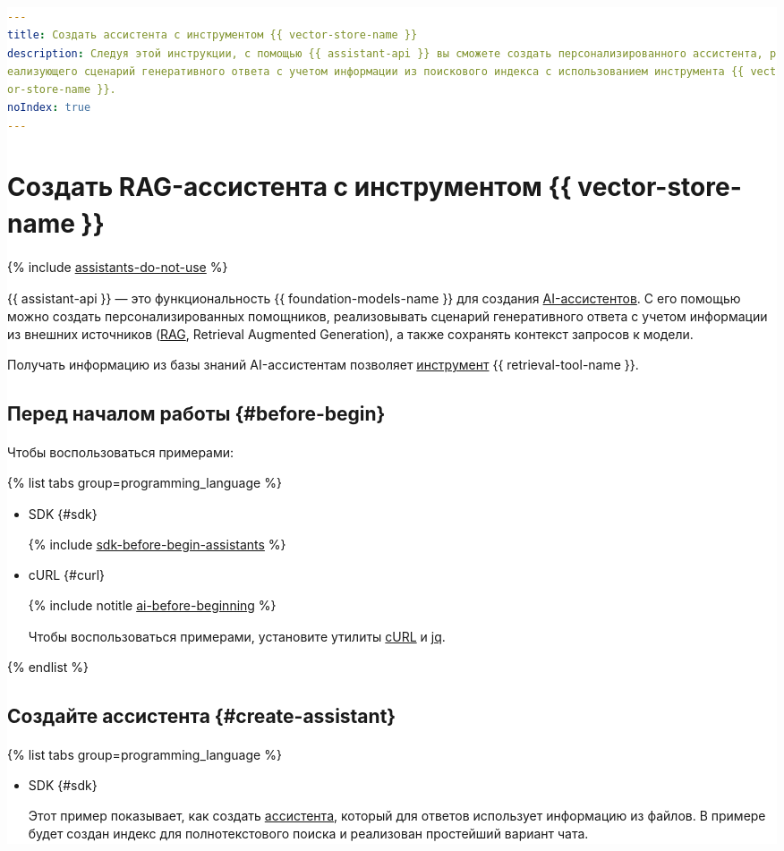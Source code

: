 ```yaml
---
title: Создать ассистента с инструментом {{ vector-store-name }}
description: Следуя этой инструкции, с помощью {{ assistant-api }} вы сможете создать персонализированного ассистента, реализующего сценарий генеративного ответа с учетом информации из поискового индекса с использованием инструмента {{ vector-store-name }}.
noIndex: true
---
```


# Создать RAG-ассистента с инструментом {{ vector-store-name }}

{% include [assistants-do-not-use](../../../_includes/ai-studio/ai-assistant-disclaimer.md) %}

{{ assistant-api }} — это функциональность {{ foundation-models-name }} для создания [AI-ассистентов](../../concepts/assistant/index.md). С его помощью можно создать персонализированных помощников, реализовывать сценарий генеративного ответа с учетом информации из внешних источников ([RAG](https://ru.wikipedia.org/wiki/Генерация,_дополненная_поиском), Retrieval Augmented Generation), а также сохранять контекст запросов к модели.

Получать информацию из базы знаний AI-ассистентам позволяет [инструмент](../../concepts/assistant/tools/vector-store.md) {{ retrieval-tool-name }}.

## Перед началом работы {#before-begin}

Чтобы воспользоваться примерами:

{% list tabs group=programming_language %}

- SDK {#sdk}

  {% include [sdk-before-begin-assistants](../../../_includes/ai-studio/sdk-before-begin-assistants.md) %}

- cURL {#curl}

  {% include notitle [ai-before-beginning](../../../_includes/ai-studio/yandexgpt/ai-before-beginning.md) %}

  Чтобы воспользоваться примерами, установите утилиты [cURL](https://curl.haxx.se) и [jq](https://stedolan.github.io/jq).

{% endlist %}

## Создайте ассистента {#create-assistant}

{% list tabs group=programming_language %}

- SDK {#sdk}

  Этот пример показывает, как создать [ассистента](../../concepts/assistant/index.md), который для ответов использует информацию из файлов. В примере будет создан индекс для полнотекстового поиска и реализован простейший вариант чата.
